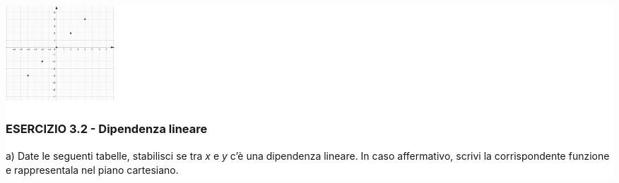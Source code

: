 <img src="img\Dipendenza-Lineare.png" alt="Dipendenza-Lineare" style="zoom:15%;" />



### ESERCIZIO 3.2 - Dipendenza lineare

a) Date le seguenti tabelle, stabilisci se tra $x$ e $y$ c’è una dipendenza lineare. In caso affermativo, scrivi la corrispondente funzione e rappresentala nel piano cartesiano.
